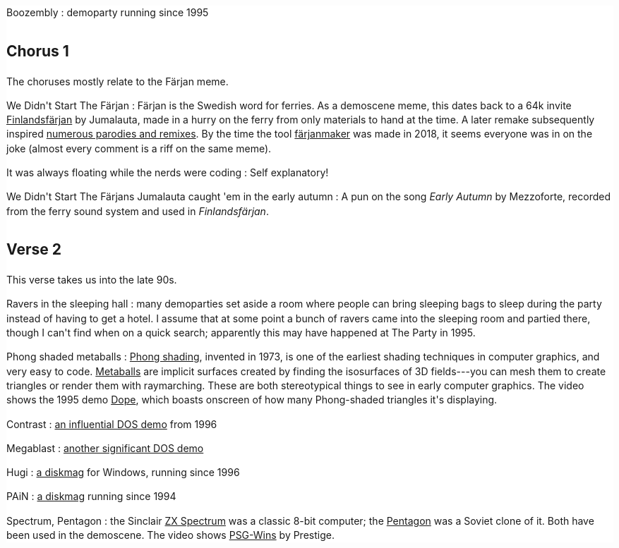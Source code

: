 Boozembly
: demoparty running since 1995

## Chorus 1

The choruses mostly relate to the Färjan meme.

We Didn't Start The Färjan
: Färjan is the Swedish word for ferries. As a demoscene meme, this dates back to a 64k invite [Finlandsfärjan](https://www.pouet.net/prod.php?which=24131) by Jumalauta, made in a hurry on the ferry from only materials to hand at the time. A later remake subsequently inspired [numerous parodies and remixes](https://www.pouet.net/lists.php?which=156). By the time the tool [färjanmaker](https://www.pouet.net/prod.php?which=77751) was made in 2018, it seems everyone was in on the joke (almost every comment is a riff on the same meme).

It was always floating while the nerds were coding
: Self explanatory!

We Didn't Start The Färjans
Jumalauta caught 'em in the early autumn
: A pun on the song <cite>Early Autumn</cite> by Mezzoforte, recorded from the ferry sound system and used in <cite>Finlandsfärjan</cite>.

## Verse 2

This verse takes us into the late 90s.

Ravers in the sleeping hall
: many demoparties set aside a room where people can bring sleeping bags to sleep during the party instead of having to get a hotel. I assume that at some point a bunch of ravers came into the sleeping room and partied there, though I can't find when on a quick search; apparently this may have happened at The Party in 1995.

Phong shaded metaballs
: [Phong shading](https://en.wikipedia.org/wiki/Phong_shading), invented in 1973, is one of the earliest shading techniques in computer graphics, and very easy to code. [Metaballs](https://en.wikipedia.org/wiki/Metaballs) are implicit surfaces created by finding the isosurfaces of 3D fields---you can mesh them to create triangles or render them with raymarching. These are both stereotypical things to see in early computer graphics. The video shows the 1995 demo [Dope](https://www.pouet.net/prod.php?which=37), which boasts onscreen of how many Phong-shaded triangles it's displaying.

Contrast
: [an influential DOS demo](https://www.pouet.net/prod.php?which=72) from 1996

Megablast
: [another significant DOS demo](https://www.pouet.net/prod.php?which=1155)

Hugi
: [a diskmag](https://www.hugi.scene.org/) for Windows, running since 1996

PAiN
: [a diskmag](https://pain.scene.org/) running since 1994

Spectrum, Pentagon
: the Sinclair [ZX Spectrum](https://en.wikipedia.org/wiki/ZX_Spectrum) was a classic 8-bit computer; the [Pentagon](https://en.wikipedia.org/wiki/Pentagon_(computer)) was a Soviet clone of it. Both have been used in the demoscene. The video shows [PSG-Wins](https://demozoo.org/productions/13592/) by Prestige.
